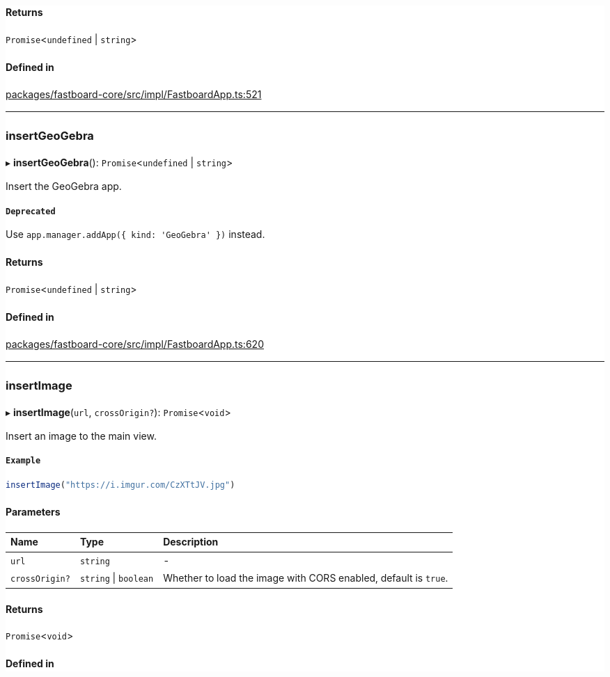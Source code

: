 #### Returns

`Promise`<`undefined` \| `string`\>

#### Defined in

[packages/fastboard-core/src/impl/FastboardApp.ts:521](https://github.com/netless-io/fastboard/blob/c480e1b/packages/fastboard-core/src/impl/FastboardApp.ts#L521)

___

### insertGeoGebra

▸ **insertGeoGebra**(): `Promise`<`undefined` \| `string`\>

Insert the GeoGebra app.

**`Deprecated`**

Use `app.manager.addApp({ kind: 'GeoGebra' })` instead.

#### Returns

`Promise`<`undefined` \| `string`\>

#### Defined in

[packages/fastboard-core/src/impl/FastboardApp.ts:620](https://github.com/netless-io/fastboard/blob/c480e1b/packages/fastboard-core/src/impl/FastboardApp.ts#L620)

___

### insertImage

▸ **insertImage**(`url`, `crossOrigin?`): `Promise`<`void`\>

Insert an image to the main view.

**`Example`**

```ts
insertImage("https://i.imgur.com/CzXTtJV.jpg")
```

#### Parameters

| Name | Type | Description |
| :------ | :------ | :------ |
| `url` | `string` | - |
| `crossOrigin?` | `string` \| `boolean` | Whether to load the image with CORS enabled, default is `true`. |

#### Returns

`Promise`<`void`\>

#### Defined in
